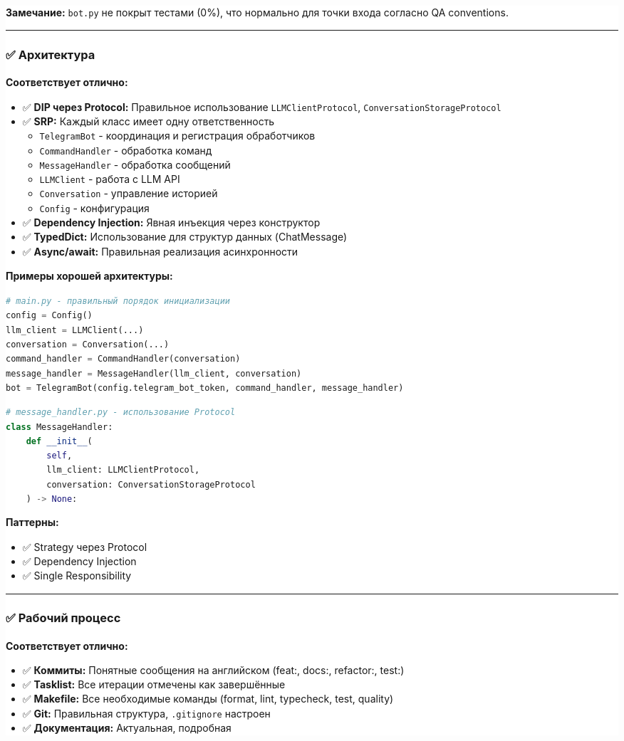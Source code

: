 **Замечание:** `bot.py` не покрыт тестами (0%), что нормально для точки входа согласно QA conventions.

---

### ✅ Архитектура

**Соответствует отлично:**
- ✅ **DIP через Protocol:** Правильное использование `LLMClientProtocol`, `ConversationStorageProtocol`
- ✅ **SRP:** Каждый класс имеет одну ответственность
  - `TelegramBot` - координация и регистрация обработчиков
  - `CommandHandler` - обработка команд
  - `MessageHandler` - обработка сообщений
  - `LLMClient` - работа с LLM API
  - `Conversation` - управление историей
  - `Config` - конфигурация
- ✅ **Dependency Injection:** Явная инъекция через конструктор
- ✅ **TypedDict:** Использование для структур данных (ChatMessage)
- ✅ **Async/await:** Правильная реализация асинхронности

**Примеры хорошей архитектуры:**

```python
# main.py - правильный порядок инициализации
config = Config()
llm_client = LLMClient(...)
conversation = Conversation(...)
command_handler = CommandHandler(conversation)
message_handler = MessageHandler(llm_client, conversation)
bot = TelegramBot(config.telegram_bot_token, command_handler, message_handler)
```

```python
# message_handler.py - использование Protocol
class MessageHandler:
    def __init__(
        self,
        llm_client: LLMClientProtocol,
        conversation: ConversationStorageProtocol
    ) -> None:
```

**Паттерны:**
- ✅ Strategy через Protocol
- ✅ Dependency Injection
- ✅ Single Responsibility

---

### ✅ Рабочий процесс

**Соответствует отлично:**
- ✅ **Коммиты:** Понятные сообщения на английском (feat:, docs:, refactor:, test:)
- ✅ **Tasklist:** Все итерации отмечены как завершённые
- ✅ **Makefile:** Все необходимые команды (format, lint, typecheck, test, quality)
- ✅ **Git:** Правильная структура, `.gitignore` настроен
- ✅ **Документация:** Актуальная, подробная
